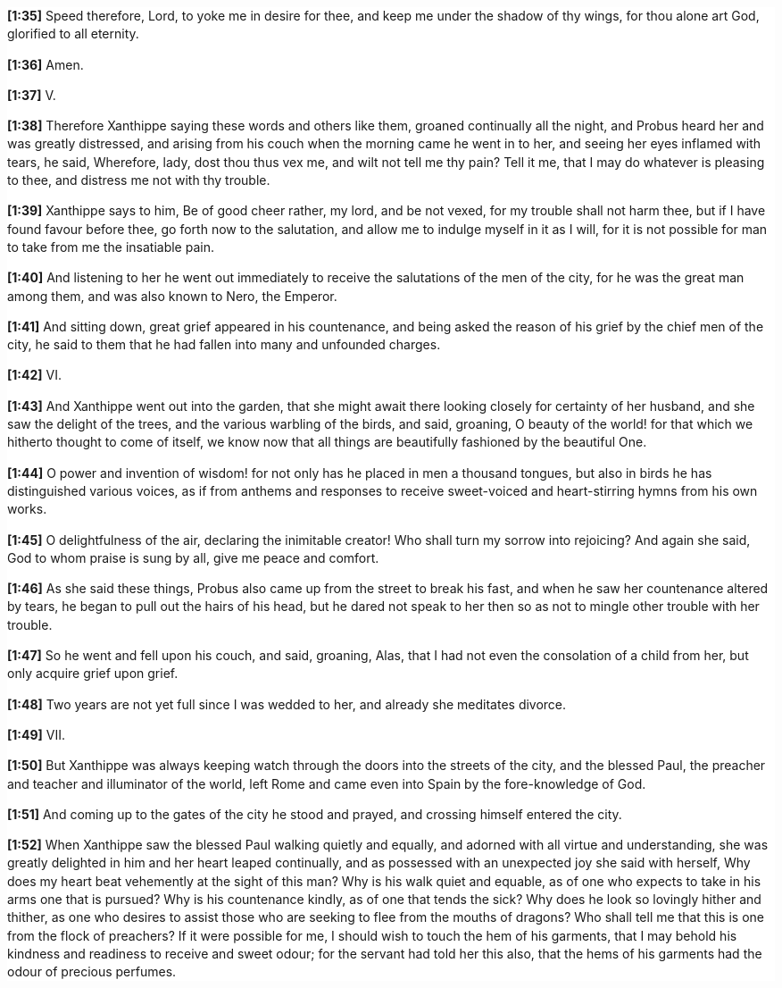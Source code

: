 **[1:35]** Speed therefore, Lord, to yoke me in desire for thee, and keep me under the shadow of thy wings, for thou alone art God, glorified to all eternity.

**[1:36]** Amen.

**[1:37]** V.

**[1:38]** Therefore Xanthippe saying these words and others like them, groaned continually all the night, and Probus heard her and was greatly distressed, and arising from his couch when the morning came he went in to her, and seeing her eyes inflamed with tears, he said, Wherefore, lady, dost thou thus vex me, and wilt not tell me thy pain?  Tell it me, that I may do whatever is pleasing to thee, and distress me not with thy trouble.

**[1:39]** Xanthippe says to him, Be of good cheer rather, my lord, and be not vexed, for my trouble shall not harm thee, but if I have found favour before thee, go forth now to the salutation, and allow me to indulge myself in it as I will, for it is not possible for man to take from me the insatiable pain.

**[1:40]** And listening to her he went out immediately to receive the salutations of the men of the city, for he was the great man among them, and was also known to Nero, the Emperor.

**[1:41]** And sitting down, great grief appeared in his countenance, and being asked the reason of his grief by the chief men of the city, he said to them that he had fallen into many and unfounded charges.

**[1:42]** VI.

**[1:43]** And Xanthippe went out into the garden, that she might await there looking closely for certainty of her husband, and she saw the delight of the trees, and the various warbling of the birds, and said, groaning, O beauty of the world! for that which we hitherto thought to come of itself, we know now that all things are beautifully fashioned by the beautiful One.

**[1:44]** O power and invention of wisdom! for not only has he placed in men a thousand tongues, but also in birds he has distinguished various voices, as if from anthems and responses to receive sweet-voiced and heart-stirring hymns from his own works.

**[1:45]** O delightfulness of the air, declaring the inimitable creator!  Who shall turn my sorrow into rejoicing?  And again she said, God to whom praise is sung by all, give me peace and comfort.

**[1:46]** As she said these things, Probus also came up from the street to break his fast, and when he saw her countenance altered by tears, he began to pull out the hairs of his head, but he dared not speak to her then so as not to mingle other trouble with her trouble.

**[1:47]** So he went and fell upon his couch, and said, groaning, Alas, that I had not even the consolation of a child from her, but only acquire grief upon grief.

**[1:48]** Two years are not yet full since I was wedded to her, and already she meditates divorce.

**[1:49]** VII.

**[1:50]** But Xanthippe was always keeping watch through the doors into the streets of the city, and the blessed Paul, the preacher and teacher and illuminator of the world, left Rome and came even into Spain by the fore-knowledge of God.

**[1:51]** And coming up to the gates of the city he stood and prayed, and crossing himself entered the city.

**[1:52]** When Xanthippe saw the blessed Paul walking quietly and equally, and adorned with all virtue and understanding, she was greatly delighted in him and her heart leaped continually, and as possessed with an unexpected joy she said with herself, Why does my heart beat vehemently at the sight of this man?  Why is his walk quiet and equable, as of one who expects to take in his arms one that is pursued?  Why is his countenance kindly, as of one that tends the sick?  Why does he look so lovingly hither and thither, as one who desires to assist those who are seeking to flee from the mouths of dragons?  Who shall tell me that this is one from the flock of preachers?  If it were possible for me, I should wish to touch the hem of his garments, that I may behold his kindness and readiness to receive and sweet odour; for the servant had told her this also, that the hems of his garments had the odour of precious perfumes.
